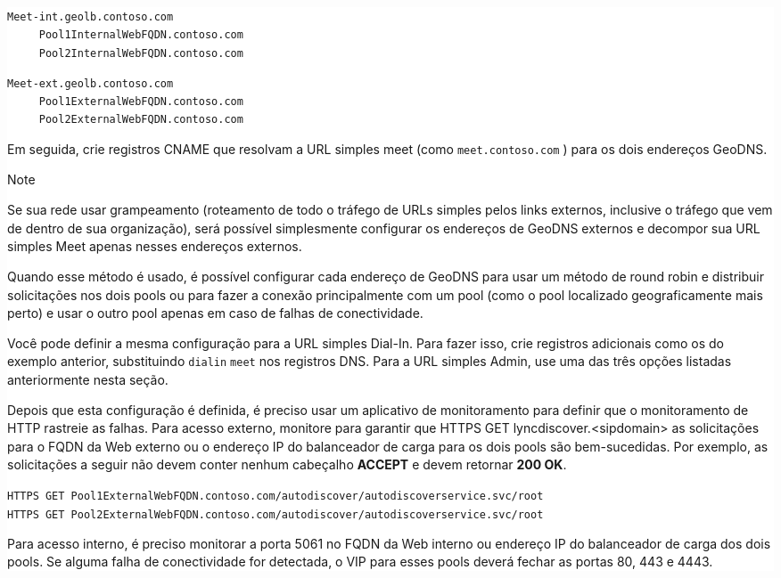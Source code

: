 ```console
Meet-int.geolb.contoso.com
     Pool1InternalWebFQDN.contoso.com
     Pool2InternalWebFQDN.contoso.com
```

```console
Meet-ext.geolb.contoso.com
     Pool1ExternalWebFQDN.contoso.com
     Pool2ExternalWebFQDN.contoso.com
```

Em seguida, crie registros CNAME que resolvam a URL simples meet (como `meet.contoso.com` ) para os dois endereços GeoDNS.

> [!NOTE]
> Se sua rede usar grampeamento (roteamento de todo o tráfego de URLs simples pelos links externos, inclusive o tráfego que vem de dentro de sua organização), será possível simplesmente configurar os endereços de GeoDNS externos e decompor sua URL simples Meet apenas nesses endereços externos.

Quando esse método é usado, é possível configurar cada endereço de GeoDNS para usar um método de round robin e distribuir solicitações nos dois pools ou para fazer a conexão principalmente com um pool (como o pool localizado geograficamente mais perto) e usar o outro pool apenas em caso de falhas de conectividade. 

Você pode definir a mesma configuração para a URL simples Dial-In. Para fazer isso, crie registros adicionais como os do exemplo anterior, substituindo  `dialin` `meet` nos registros DNS. Para a URL simples Admin, use uma das três opções listadas anteriormente nesta seção.

Depois que esta configuração é definida, é preciso usar um aplicativo de monitoramento para definir que o monitoramento de HTTP rastreie as falhas. Para acesso externo, monitore para garantir que HTTPS GET lyncdiscover.\<sipdomain> as solicitações para o FQDN da Web externo ou o endereço IP do balanceador de carga para os dois pools são bem-sucedidas. Por exemplo, as solicitações a seguir não devem conter nenhum cabeçalho **ACCEPT** e devem retornar **200 OK**.

```console
HTTPS GET Pool1ExternalWebFQDN.contoso.com/autodiscover/autodiscoverservice.svc/root
HTTPS GET Pool2ExternalWebFQDN.contoso.com/autodiscover/autodiscoverservice.svc/root
```

Para acesso interno, é preciso monitorar a porta 5061 no FQDN da Web interno ou endereço IP do balanceador de carga dos dois pools. Se alguma falha de conectividade for detectada, o VIP para esses pools deverá fechar as portas 80, 443 e 4443.


